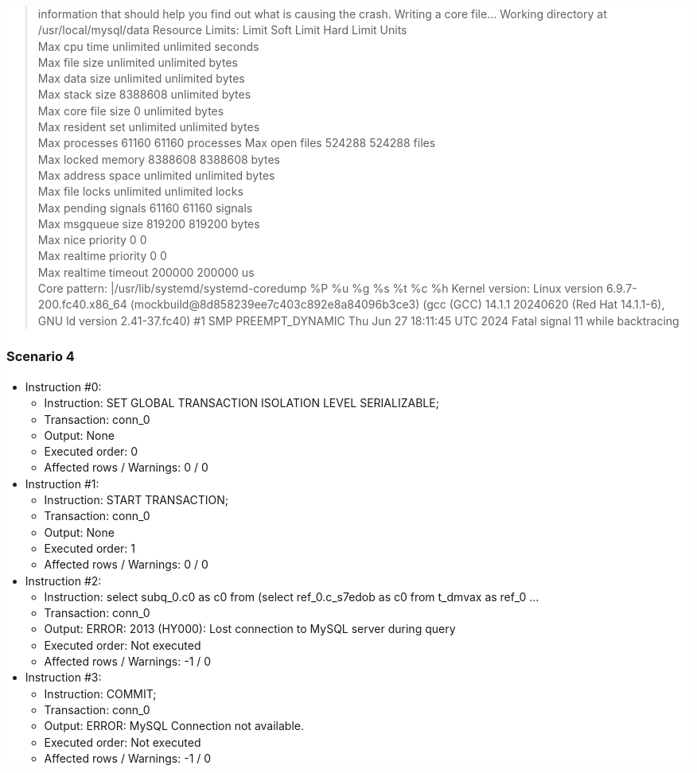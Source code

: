    > information that should help you find out what is causing the crash.
   > Writing a core file...
   > Working directory at /usr/local/mysql/data
   > Resource Limits:
   > Limit                     Soft Limit           Hard Limit           Units     
   > Max cpu time              unlimited            unlimited            seconds   
   > Max file size             unlimited            unlimited            bytes     
   > Max data size             unlimited            unlimited            bytes     
   > Max stack size            8388608              unlimited            bytes     
   > Max core file size        0                    unlimited            bytes     
   > Max resident set          unlimited            unlimited            bytes     
   > Max processes             61160                61160                processes 
   > Max open files            524288               524288               files     
   > Max locked memory         8388608              8388608              bytes     
   > Max address space         unlimited            unlimited            bytes     
   > Max file locks            unlimited            unlimited            locks     
   > Max pending signals       61160                61160                signals   
   > Max msgqueue size         819200               819200               bytes     
   > Max nice priority         0                    0                    
   > Max realtime priority     0                    0                    
   > Max realtime timeout      200000               200000               us        
   > Core pattern: |/usr/lib/systemd/systemd-coredump %P %u %g %s %t %c %h
   > Kernel version: Linux version 6.9.7-200.fc40.x86_64 (mockbuild@8d858239ee7c403c892e8a84096b3ce3) (gcc (GCC) 14.1.1 20240620 (Red Hat 14.1.1-6), GNU ld version 2.41-37.fc40) #1 SMP PREEMPT_DYNAMIC Thu Jun 27 18:11:45 UTC 2024
   > Fatal signal 11 while backtracing

### Scenario 4
 * Instruction #0:
     - Instruction:  SET GLOBAL TRANSACTION ISOLATION LEVEL SERIALIZABLE;
     - Transaction: conn_0
     - Output: None
     - Executed order: 0
     - Affected rows / Warnings: 0 / 0
 * Instruction #1:
     - Instruction:  START TRANSACTION;
     - Transaction: conn_0
     - Output: None
     - Executed order: 1
     - Affected rows / Warnings: 0 / 0
 * Instruction #2:
     - Instruction:  select subq_0.c0 as c0 from (select ref_0.c_s7edob as c0 from t_dmvax as ref_0 ...
     - Transaction: conn_0
     - Output: ERROR: 2013 (HY000): Lost connection to MySQL server during query
     - Executed order: Not executed
     - Affected rows / Warnings: -1 / 0
 * Instruction #3:
     - Instruction:  COMMIT;
     - Transaction: conn_0
     - Output: ERROR: MySQL Connection not available.
     - Executed order: Not executed
     - Affected rows / Warnings: -1 / 0
